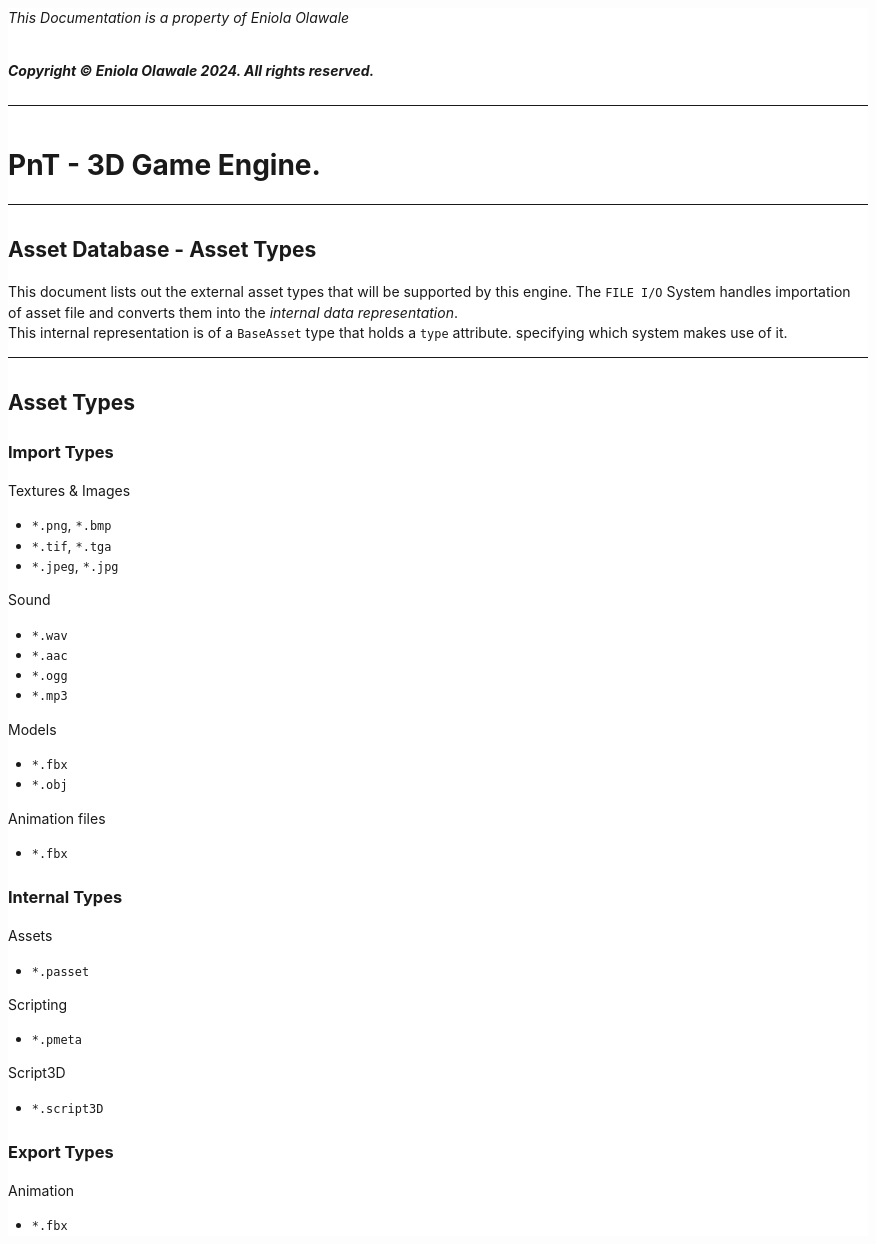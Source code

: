 ###### This Documentation is a property of Eniola Olawale
##### Copyright &copy; Eniola Olawale 2024. All rights reserved.

<hr>

# PnT - 3D Game Engine.
<hr>

## Asset Database - Asset Types
This document lists out the external asset types that will be supported by this engine.
The `FILE I/O` System handles importation of asset file and converts them into the _internal data representation_.  
This internal representation is of a `BaseAsset` type that holds a `type` attribute. specifying which system makes use of it.

<hr>

## Asset Types
### Import Types
Textures & Images
- `*.png`, `*.bmp`
- `*.tif`,  `*.tga`
- `*.jpeg`, `*.jpg`

Sound
- `*.wav`
- `*.aac`
- `*.ogg`
- `*.mp3`

Models
- `*.fbx` 
- `*.obj`

Animation files
- `*.fbx`

### Internal Types
Assets
- `*.passet`

Scripting
- `*.pmeta`

Script3D
- `*.script3D`

### Export Types
Animation
- `*.fbx`
